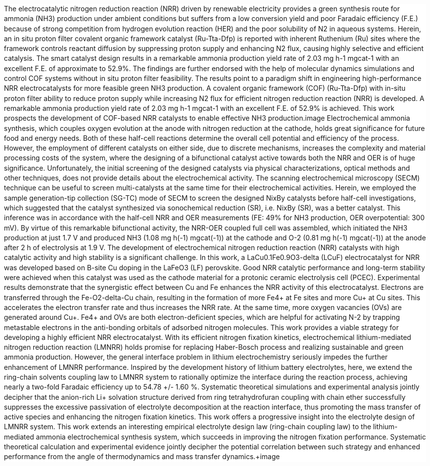 The electrocatalytic nitrogen reduction reaction (NRR) driven by renewable electricity provides a green synthesis route for ammonia (NH3) production under ambient conditions but suffers from a low conversion yield and poor Faradaic efficiency (F.E.) because of strong competition from hydrogen evolution reaction (HER) and the poor solubility of N2 in aqueous systems. Herein, an in situ proton filter covalent organic framework catalyst (Ru-Tta-Dfp) is reported with inherent Ruthenium (Ru) sites where the framework controls reactant diffusion by suppressing proton supply and enhancing N2 flux, causing highly selective and efficient catalysis. The smart catalyst design results in a remarkable ammonia production yield rate of 2.03 mg h-1 mgcat-1 with an excellent F.E. of approximate to 52.9%. The findings are further endorsed with the help of molecular dynamics simulations and control COF systems without in situ proton filter feasibility. The results point to a paradigm shift in engineering high-performance NRR electrocatalysts for more feasible green NH3 production. A covalent organic framework (COF) (Ru-Tta-Dfp) with in-situ proton filter ability to reduce proton supply while increasing N2 flux for efficient nitrogen reduction reaction (NRR) is developed. A remarkable ammonia production yield rate of 2.03 mg h-1 mgcat-1 with an excellent F.E. of 52.9% is achieved. This work prospects the development of COF-based NRR catalysts to enable effective NH3 production.image
Electrochemical ammonia synthesis, which couples oxygen evolution at the anode with nitrogen reduction at the cathode, holds great significance for future food and energy needs. Both of these half-cell reactions determine the overall cell potential and efficiency of the process. However, the employment of different catalysts on either side, due to discrete mechanisms, increases the complexity and material processing costs of the system, where the designing of a bifunctional catalyst active towards both the NRR and OER is of huge significance. Unfortunately, the initial screening of the designed catalysts via physical characterizations, optical methods and other techniques, does not provide details about the electrochemical activity. The scanning electrochemical microscopy (SECM) technique can be useful to screen multi-catalysts at the same time for their electrochemical activities. Herein, we employed the sample generation-tip collection (SG-TC) mode of SECM to screen the designed NixBy catalysts before half-cell investigations, which suggested that the catalyst synthesized via sonochemical reduction (SR), i.e. NixBy (SR), was a better catalyst. This inference was in accordance with the half-cell NRR and OER measurements (FE: 49% for NH3 production, OER overpotential: 300 mV). By virtue of this remarkable bifunctional activity, the NRR-OER coupled full cell was assembled, which initiated the NH3 production at just 1.7 V and produced NH3 (1.08 mg h(-1) mgcat(-1)) at the cathode and O-2 (0.81 mg h(-1) mgcat(-1)) at the anode after 2 h of electrolysis at 1.9 V.
The development of electrochemical nitrogen reduction reaction (NRR) catalysts with high catalytic activity and high stability is a significant challenge. In this work, a LaCu0.1Fe0.9O3-delta (LCuF) electrocatalyst for NRR was developed based on B-site Cu doping in the LaFeO3 (LF) perovskite. Good NRR catalytic performance and long-term stability were achieved when this catalyst was used as the cathode material for a protonic ceramic electrolysis cell (PCEC). Experimental results demonstrate that the synergistic effect between Cu and Fe enhances the NRR activity of this electrocatalyst. Electrons are transferred through the Fe-O2-delta-Cu chain, resulting in the formation of more Fe4+ at Fe sites and more Cu+ at Cu sites. This accelerates the electron transfer rate and thus increases the NRR rate. At the same time, more oxygen vacancies (OVs) are generated around Cu+. Fe4+ and OVs are both electron-deficient species, which are helpful for activating N-2 by trapping metastable electrons in the anti-bonding orbitals of adsorbed nitrogen molecules. This work provides a viable strategy for developing a highly efficient NRR electrocatalyst.
With its efficient nitrogen fixation kinetics, electrochemical lithium-mediated nitrogen reduction reaction (LMNRR) holds promise for replacing Haber-Bosch process and realizing sustainable and green ammonia production. However, the general interface problem in lithium electrochemistry seriously impedes the further enhancement of LMNRR performance. Inspired by the development history of lithium battery electrolytes, here, we extend the ring-chain solvents coupling law to LMNRR system to rationally optimize the interface during the reaction process, achieving nearly a two-fold Faradaic efficiency up to 54.78 +/- 1.60 %. Systematic theoretical simulations and experimental analysis jointly decipher that the anion-rich Li+ solvation structure derived from ring tetrahydrofuran coupling with chain ether successfully suppresses the excessive passivation of electrolyte decomposition at the reaction interface, thus promoting the mass transfer of active species and enhancing the nitrogen fixation kinetics. This work offers a progressive insight into the electrolyte design of LMNRR system. This work extends an interesting empirical electrolyte design law (ring-chain coupling law) to the lithium-mediated ammonia electrochemical synthesis system, which succeeds in improving the nitrogen fixation performance. Systematic theoretical calculation and experimental evidence jointly decipher the potential correlation between such strategy and enhanced performance from the angle of thermodynamics and mass transfer dynamics.+image
